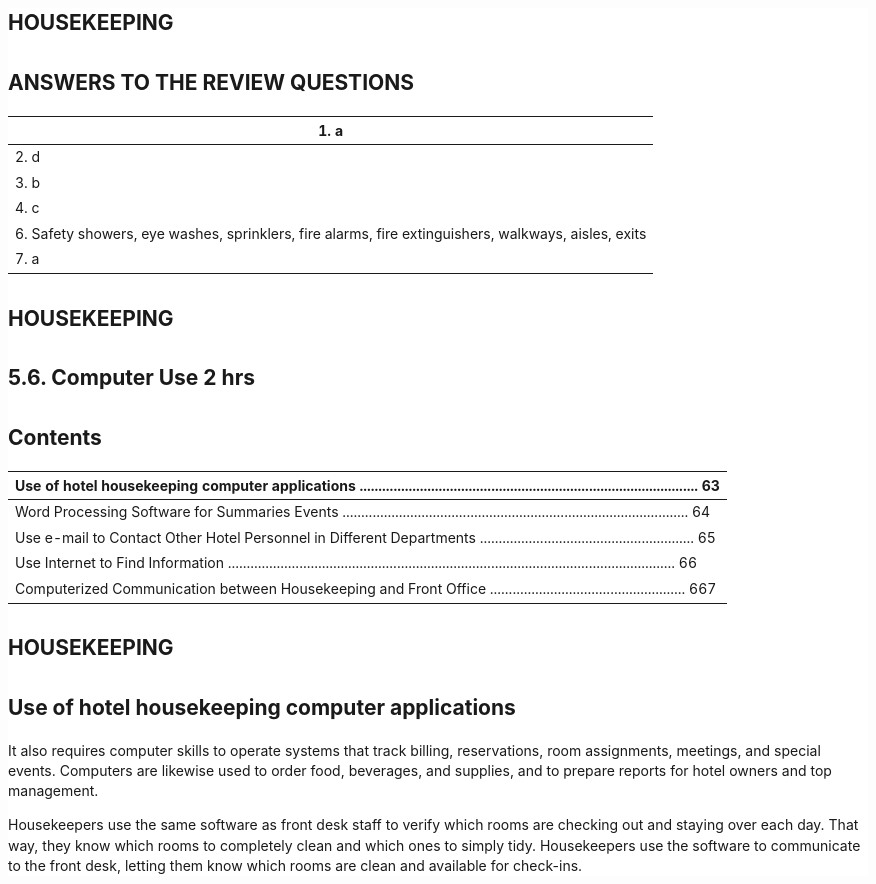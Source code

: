 ## HOUSEKEEPING



## ANSWERS TO THE REVIEW QUESTIONS

| 1. a                                                                                                |
|-----------------------------------------------------------------------------------------------------|
| 2. d                                                                                                |
| 3. b                                                                                                |
| 4. c                                                                                                |
| 6. Safety showers, eye washes, sprinklers, fire alarms, fire extinguishers, walkways, aisles, exits |
| 7. a                                                                                                |

## HOUSEKEEPING

## 5.6. Computer Use 2 hrs

## Contents

| Use of hotel housekeeping computer applications .......................................................................................... 63               |
|-------------------------------------------------------------------------------------------------------------------------------------------------------------|
| Word Processing Software for Summaries Events ............................................................................................ 64               |
| Use e-mail to Contact Other Hotel Personnel in Different Departments ......................................................... 65                           |
| Use Internet to Find Information ....................................................................................................................... 66 |
| Computerized Communication between Housekeeping and Front Office .................................................... 667                                   |



## HOUSEKEEPING



## Use of hotel housekeeping computer applications

It  also  requires  computer  skills  to  operate  systems  that  track  billing,  reservations,  room  assignments, meetings, and special events. Computers are likewise used to order food, beverages, and supplies, and to prepare reports for hotel owners and top management.

Housekeepers  use  the  same  software  as  front  desk  staff  to  verify  which  rooms  are  checking  out  and staying over each day. That way, they know which rooms to completely clean and which ones to simply tidy. Housekeepers use the software to communicate to the front desk, letting them know which rooms are clean and available for check-ins.

